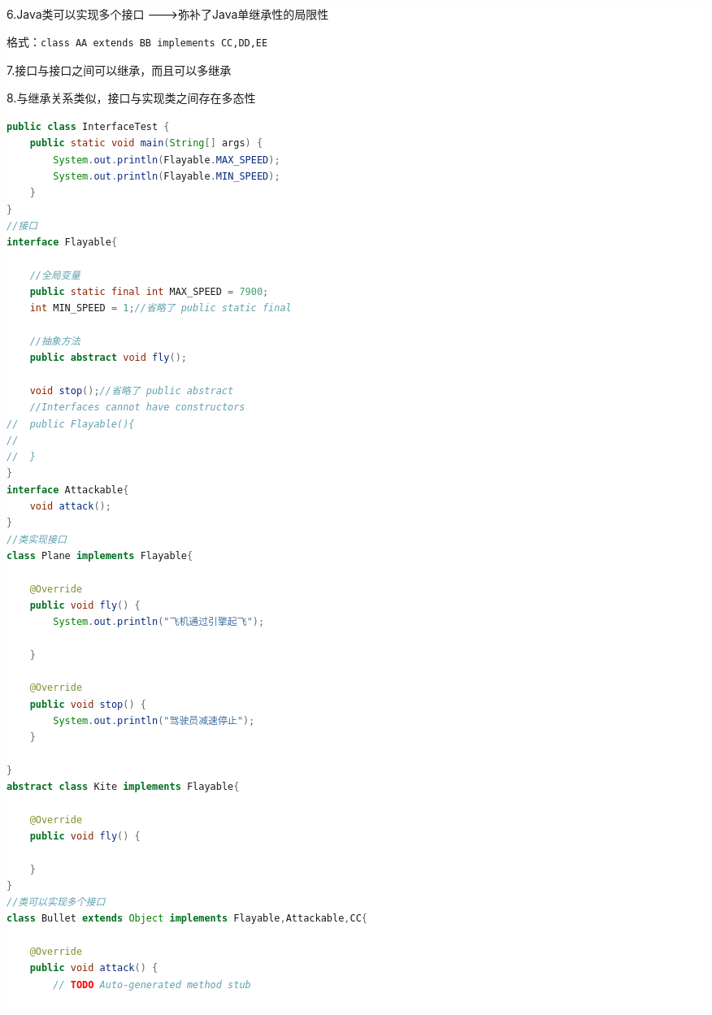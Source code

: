 

6.Java类可以实现多个接口  --->弥补了Java单继承性的局限性

  格式：`class AA extends BB implements CC,DD,EE`

  

7.接口与接口之间可以继承，而且可以多继承

 8.与继承关系类似，接口与实现类之间存在多态性

```java
public class InterfaceTest {
	public static void main(String[] args) {
		System.out.println(Flayable.MAX_SPEED);
		System.out.println(Flayable.MIN_SPEED);
	}
}
//接口
interface Flayable{
	
	//全局变量
	public static final int MAX_SPEED = 7900;	
	int MIN_SPEED = 1;//省略了 public static final 
	
	//抽象方法
	public abstract void fly();
	
	void stop();//省略了 public abstract 
	//Interfaces cannot have constructors
//	public Flayable(){
//		
//	}	
}
interface Attackable{
	void attack();
}
//类实现接口
class Plane implements Flayable{

	@Override
	public void fly() {
		System.out.println("飞机通过引擎起飞");
		
	}

	@Override
	public void stop() {
		System.out.println("驾驶员减速停止");
	}
	
}
abstract class Kite implements Flayable{

	@Override
	public void fly() {
		
	}
}
//类可以实现多个接口
class Bullet extends Object implements Flayable,Attackable,CC{

	@Override
	public void attack() {
		// TODO Auto-generated method stub
		
```